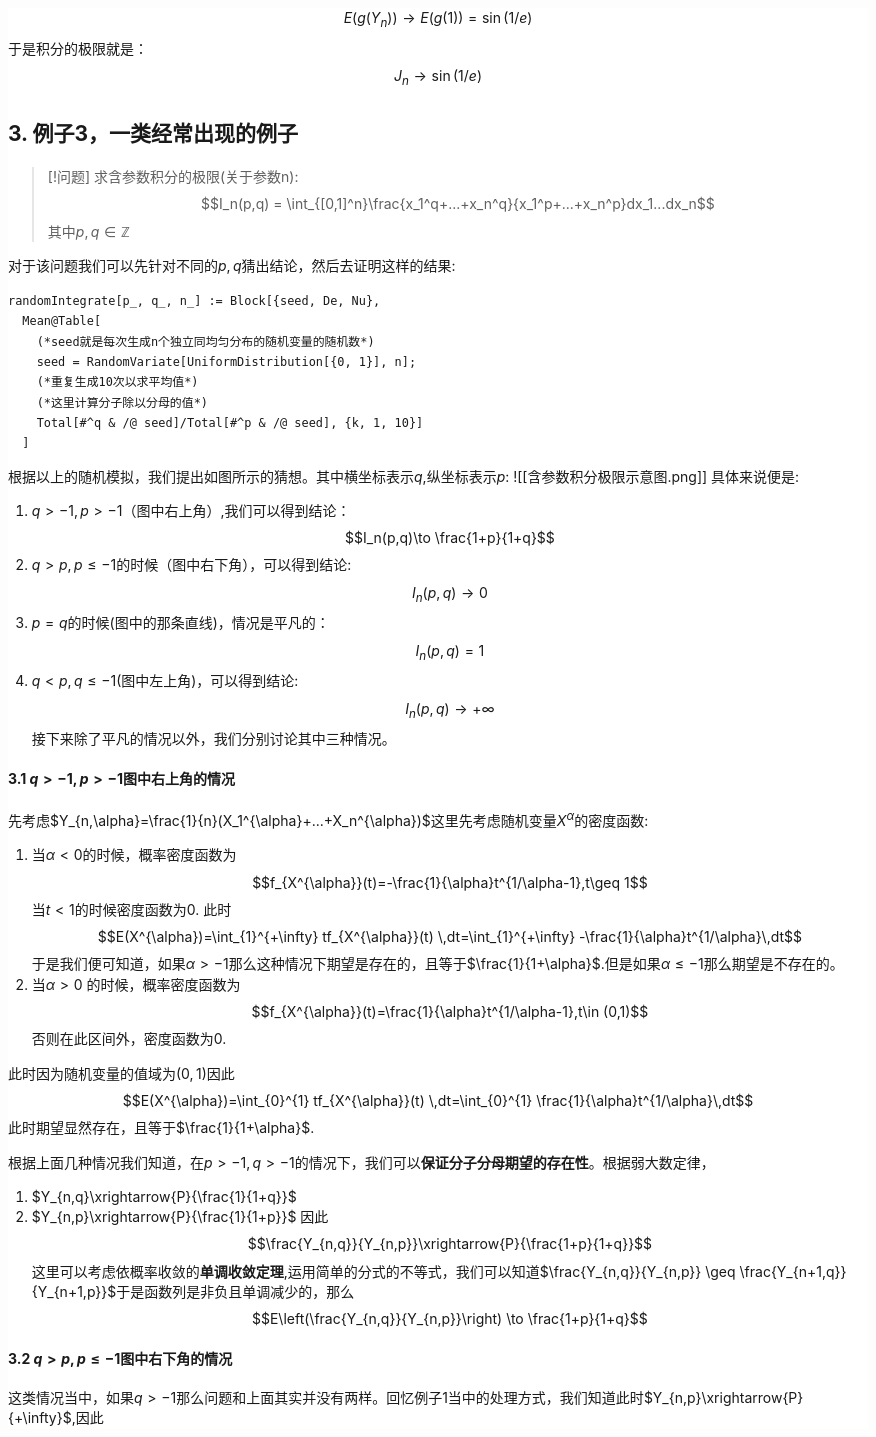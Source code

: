 $$E(g(Y_n))\to E(g(1))=\sin(1/e)$$
于是积分的极限就是：
$$J_n\to \sin(1/e)$$

## 3. 例子3，一类经常出现的例子

> [!问题]
> 求含参数积分的极限(关于参数n):
> $$I_n(p,q) = \int_{[0,1]^n}\frac{x_1^q+...+x_n^q}{x_1^p+...+x_n^p}dx_1...dx_n$$
> 其中$p,q \in \mathbb{Z}$

对于该问题我们可以先针对不同的$p,q$猜出结论，然后去证明这样的结果:

```wolfram
randomIntegrate[p_, q_, n_] := Block[{seed, De, Nu},
  Mean@Table[
    (*seed就是每次生成n个独立同均匀分布的随机变量的随机数*)
    seed = RandomVariate[UniformDistribution[{0, 1}], n];
    (*重复生成10次以求平均值*)
    (*这里计算分子除以分母的值*)
    Total[#^q & /@ seed]/Total[#^p & /@ seed], {k, 1, 10}]
  ]
```
根据以上的随机模拟，我们提出如图所示的猜想。其中横坐标表示$q$,纵坐标表示$p$:
![[含参数积分极限示意图.png]]
具体来说便是:
1. $q> -1,p> -1$（图中右上角）,我们可以得到结论：
$$I_n(p,q)\to \frac{1+p}{1+q}$$
2. $q>p,p\leq  -1$的时候（图中右下角），可以得到结论: 
$$I_n(p,q)\to 0$$
3. $p=q$的时候(图中的那条直线)，情况是平凡的：$$I_n(p,q) =1$$
4. $q<p,q\leq -1$(图中左上角)，可以得到结论:$$I_n(p,q)\to +\infty$$
接下来除了平凡的情况以外，我们分别讨论其中三种情况。
#### 3.1 $q> -1,p> -1$图中右上角的情况

先考虑$Y_{n,\alpha}=\frac{1}{n}(X_1^{\alpha}+...+X_n^{\alpha})$这里先考虑随机变量$X^{\alpha}$的密度函数:
1. 当$\alpha<0$的时候，概率密度函数为$$f_{X^{\alpha}}(t)=-\frac{1}{\alpha}t^{1/\alpha-1},t\geq 1$$当$t<1$的时候密度函数为0.
此时$$E(X^{\alpha})=\int_{1}^{+\infty} tf_{X^{\alpha}}(t) \,dt=\int_{1}^{+\infty} -\frac{1}{\alpha}t^{1/\alpha}\,dt$$
于是我们便可知道，如果$\alpha>-1$那么这种情况下期望是存在的，且等于$\frac{1}{1+\alpha}$.但是如果$\alpha\leq -1$那么期望是不存在的。
2. 当$\alpha>0$
的时候，概率密度函数为$$f_{X^{\alpha}}(t)=\frac{1}{\alpha}t^{1/\alpha-1},t\in (0,1)$$否则在此区间外，密度函数为0.

此时因为随机变量的值域为$(0,1)$因此$$E(X^{\alpha})=\int_{0}^{1} tf_{X^{\alpha}}(t) \,dt=\int_{0}^{1} \frac{1}{\alpha}t^{1/\alpha}\,dt$$此时期望显然存在，且等于$\frac{1}{1+\alpha}$.


根据上面几种情况我们知道，在$p>-1,q> -1$的情况下，我们可以**保证分子分母期望的存在性**。根据弱大数定律，
1. $Y_{n,q}\xrightarrow{P}{\frac{1}{1+q}}$
2. $Y_{n,p}\xrightarrow{P}{\frac{1}{1+p}}$
因此$$\frac{Y_{n,q}}{Y_{n,p}}\xrightarrow{P}{\frac{1+p}{1+q}}$$这里可以考虑依概率收敛的**单调收敛定理**,运用简单的分式的不等式，我们可以知道$\frac{Y_{n,q}}{Y_{n,p}} \geq \frac{Y_{n+1,q}}{Y_{n+1,p}}$于是函数列是非负且单调减少的，那么
$$E\left(\frac{Y_{n,q}}{Y_{n,p}}\right) \to \frac{1+p}{1+q}$$
#### 3.2 $q>p,p\leq  -1$图中右下角的情况

这类情况当中，如果$q>-1$那么问题和上面其实并没有两样。回忆例子1当中的处理方式，我们知道此时$Y_{n,p}\xrightarrow{P}{+\infty}$,因此


